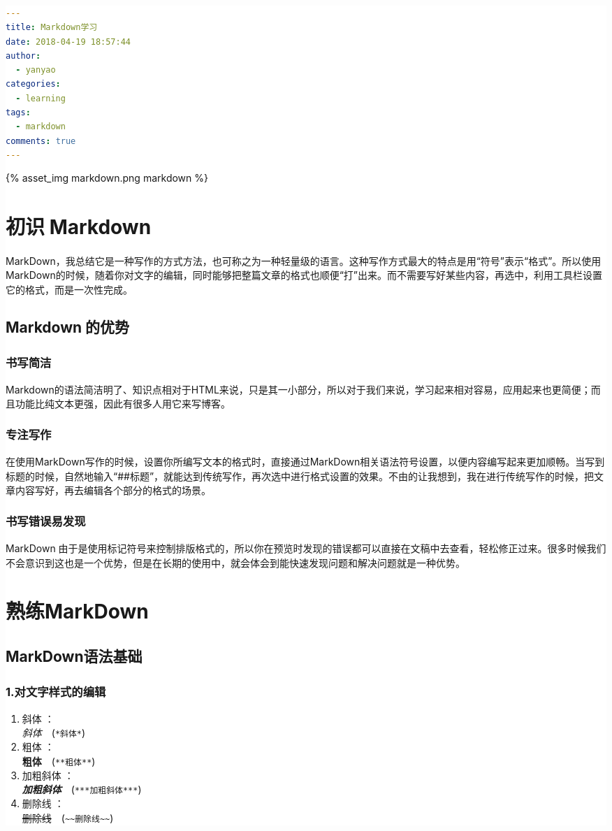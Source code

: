 ```yaml
---
title: Markdown学习
date: 2018-04-19 18:57:44
author: 
  - yanyao
categories:
  - learning
tags:
  - markdown
comments: true
---
```

{% asset_img markdown.png markdown %}

# 初识 Markdown #

MarkDown，我总结它是一种写作的方式方法，也可称之为一种轻量级的语言。这种写作方式最大的特点是用“符号”表示“格式”。所以使用MarkDown的时候，随着你对文字的编辑，同时能够把整篇文章的格式也顺便“打”出来。而不需要写好某些内容，再选中，利用工具栏设置它的格式，而是一次性完成。

## Markdown 的优势 ##
### 书写简洁 ###

Markdown的语法简洁明了、知识点相对于HTML来说，只是其一小部分，所以对于我们来说，学习起来相对容易，应用起来也更简便；而且功能比纯文本更强，因此有很多人用它来写博客。

### 专注写作 ###

在使用MarkDown写作的时候，设置你所编写文本的格式时，直接通过MarkDown相关语法符号设置，以便内容编写起来更加顺畅。当写到标题的时候，自然地输入“##标题”，就能达到传统写作，再次选中进行格式设置的效果。不由的让我想到，我在进行传统写作的时候，把文章内容写好，再去编辑各个部分的格式的场景。

### 书写错误易发现 ###

MarkDown 由于是使用标记符号来控制排版格式的，所以你在预览时发现的错误都可以直接在文稿中去查看，轻松修正过来。很多时候我们不会意识到这也是一个优势，但是在长期的使用中，就会体会到能快速发现问题和解决问题就是一种优势。

# 熟练MarkDown #
## MarkDown语法基础 ##
### 1.对文字样式的编辑 ###

1. 斜体 ：  
   *斜体*　(```*斜体*```)
2. 粗体 ：  
   **粗体**　(```**粗体**```)
3. 加粗斜体 ：  
   ***加粗斜体***　(```***加粗斜体***```)
4. 删除线 ：  
   ~~删除线~~　(```~~删除线~~```)
